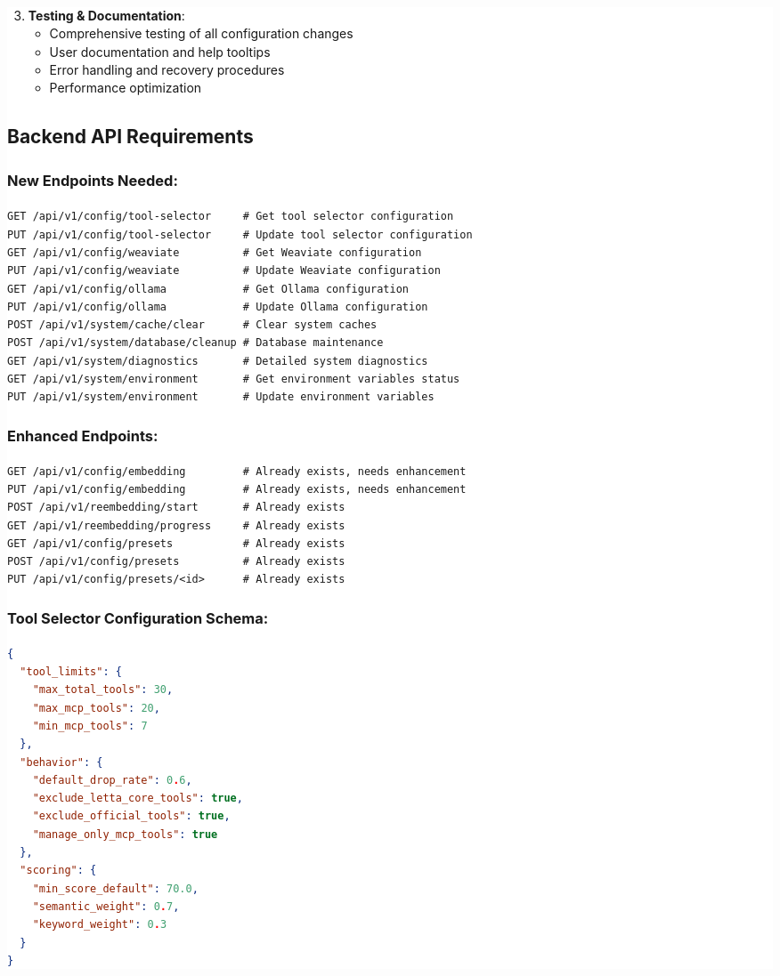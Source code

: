 3. **Testing & Documentation**:
   - Comprehensive testing of all configuration changes
   - User documentation and help tooltips
   - Error handling and recovery procedures
   - Performance optimization

## Backend API Requirements

### New Endpoints Needed:
```
GET /api/v1/config/tool-selector     # Get tool selector configuration
PUT /api/v1/config/tool-selector     # Update tool selector configuration
GET /api/v1/config/weaviate          # Get Weaviate configuration
PUT /api/v1/config/weaviate          # Update Weaviate configuration
GET /api/v1/config/ollama            # Get Ollama configuration
PUT /api/v1/config/ollama            # Update Ollama configuration
POST /api/v1/system/cache/clear      # Clear system caches
POST /api/v1/system/database/cleanup # Database maintenance
GET /api/v1/system/diagnostics       # Detailed system diagnostics
GET /api/v1/system/environment       # Get environment variables status
PUT /api/v1/system/environment       # Update environment variables
```

### Enhanced Endpoints:
```
GET /api/v1/config/embedding         # Already exists, needs enhancement
PUT /api/v1/config/embedding         # Already exists, needs enhancement
POST /api/v1/reembedding/start       # Already exists
GET /api/v1/reembedding/progress     # Already exists
GET /api/v1/config/presets           # Already exists
POST /api/v1/config/presets          # Already exists
PUT /api/v1/config/presets/<id>      # Already exists
```

### Tool Selector Configuration Schema:
```json
{
  "tool_limits": {
    "max_total_tools": 30,
    "max_mcp_tools": 20,
    "min_mcp_tools": 7
  },
  "behavior": {
    "default_drop_rate": 0.6,
    "exclude_letta_core_tools": true,
    "exclude_official_tools": true,
    "manage_only_mcp_tools": true
  },
  "scoring": {
    "min_score_default": 70.0,
    "semantic_weight": 0.7,
    "keyword_weight": 0.3
  }
}
```
